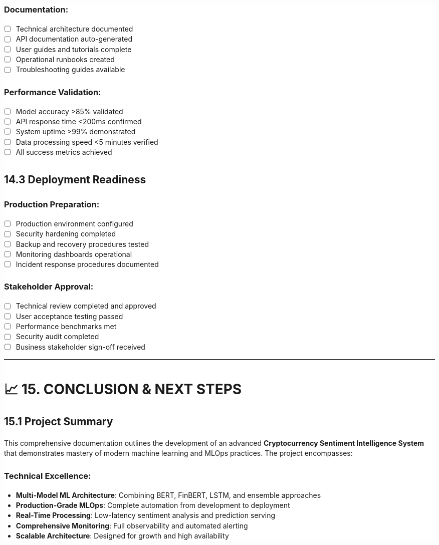 ### **Documentation:**

- [ ] Technical architecture documented
- [ ] API documentation auto-generated
- [ ] User guides and tutorials complete
- [ ] Operational runbooks created
- [ ] Troubleshooting guides available

### **Performance Validation:**

- [ ] Model accuracy >85% validated
- [ ] API response time <200ms confirmed
- [ ] System uptime >99% demonstrated
- [ ] Data processing speed <5 minutes verified
- [ ] All success metrics achieved

## **14.3 Deployment Readiness**

### **Production Preparation:**

- [ ] Production environment configured
- [ ] Security hardening completed
- [ ] Backup and recovery procedures tested
- [ ] Monitoring dashboards operational
- [ ] Incident response procedures documented

### **Stakeholder Approval:**

- [ ] Technical review completed and approved
- [ ] User acceptance testing passed
- [ ] Performance benchmarks met
- [ ] Security audit completed
- [ ] Business stakeholder sign-off received

***

# 📈 **15. CONCLUSION & NEXT STEPS**

## **15.1 Project Summary**

This comprehensive documentation outlines the development of an advanced **Cryptocurrency Sentiment Intelligence System** that demonstrates mastery of modern machine learning and MLOps practices. The project encompasses:

### **Technical Excellence:**

- **Multi-Model ML Architecture**: Combining BERT, FinBERT, LSTM, and ensemble approaches
- **Production-Grade MLOps**: Complete automation from development to deployment
- **Real-Time Processing**: Low-latency sentiment analysis and prediction serving
- **Comprehensive Monitoring**: Full observability and automated alerting
- **Scalable Architecture**: Designed for growth and high availability
